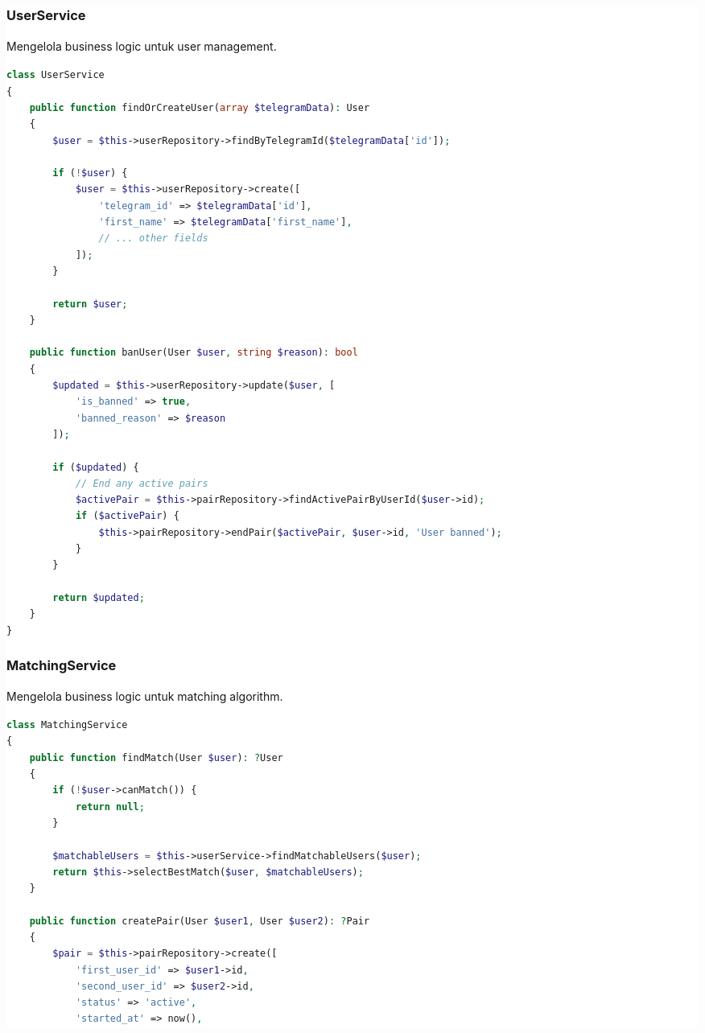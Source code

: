 ### UserService
Mengelola business logic untuk user management.

```php
class UserService
{
    public function findOrCreateUser(array $telegramData): User
    {
        $user = $this->userRepository->findByTelegramId($telegramData['id']);
        
        if (!$user) {
            $user = $this->userRepository->create([
                'telegram_id' => $telegramData['id'],
                'first_name' => $telegramData['first_name'],
                // ... other fields
            ]);
        }
        
        return $user;
    }
    
    public function banUser(User $user, string $reason): bool
    {
        $updated = $this->userRepository->update($user, [
            'is_banned' => true,
            'banned_reason' => $reason
        ]);
        
        if ($updated) {
            // End any active pairs
            $activePair = $this->pairRepository->findActivePairByUserId($user->id);
            if ($activePair) {
                $this->pairRepository->endPair($activePair, $user->id, 'User banned');
            }
        }
        
        return $updated;
    }
}
```

### MatchingService
Mengelola business logic untuk matching algorithm.

```php
class MatchingService
{
    public function findMatch(User $user): ?User
    {
        if (!$user->canMatch()) {
            return null;
        }
        
        $matchableUsers = $this->userService->findMatchableUsers($user);
        return $this->selectBestMatch($user, $matchableUsers);
    }
    
    public function createPair(User $user1, User $user2): ?Pair
    {
        $pair = $this->pairRepository->create([
            'first_user_id' => $user1->id,
            'second_user_id' => $user2->id,
            'status' => 'active',
            'started_at' => now(),
```